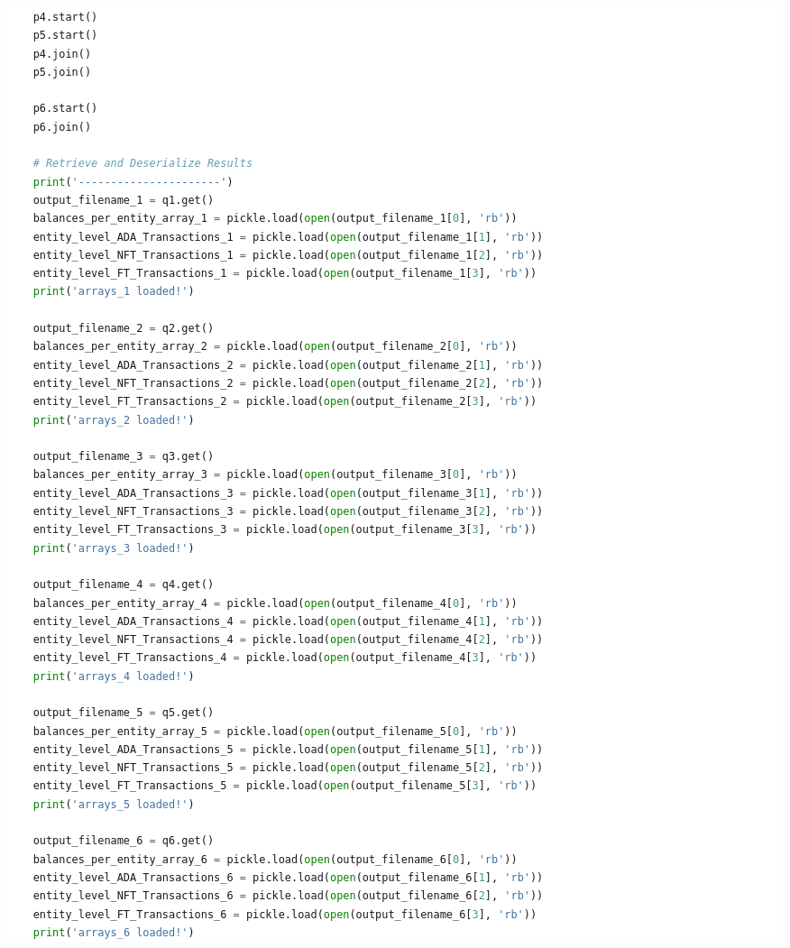 ```python
    p4.start()
    p5.start()
    p4.join()
    p5.join()

    p6.start()
    p6.join()

    # Retrieve and Deserialize Results
    print('----------------------')
    output_filename_1 = q1.get()
    balances_per_entity_array_1 = pickle.load(open(output_filename_1[0], 'rb'))
    entity_level_ADA_Transactions_1 = pickle.load(open(output_filename_1[1], 'rb'))
    entity_level_NFT_Transactions_1 = pickle.load(open(output_filename_1[2], 'rb'))
    entity_level_FT_Transactions_1 = pickle.load(open(output_filename_1[3], 'rb'))
    print('arrays_1 loaded!')

    output_filename_2 = q2.get()
    balances_per_entity_array_2 = pickle.load(open(output_filename_2[0], 'rb'))
    entity_level_ADA_Transactions_2 = pickle.load(open(output_filename_2[1], 'rb'))
    entity_level_NFT_Transactions_2 = pickle.load(open(output_filename_2[2], 'rb'))
    entity_level_FT_Transactions_2 = pickle.load(open(output_filename_2[3], 'rb'))
    print('arrays_2 loaded!')

    output_filename_3 = q3.get()
    balances_per_entity_array_3 = pickle.load(open(output_filename_3[0], 'rb'))
    entity_level_ADA_Transactions_3 = pickle.load(open(output_filename_3[1], 'rb'))
    entity_level_NFT_Transactions_3 = pickle.load(open(output_filename_3[2], 'rb'))
    entity_level_FT_Transactions_3 = pickle.load(open(output_filename_3[3], 'rb'))
    print('arrays_3 loaded!')

    output_filename_4 = q4.get()
    balances_per_entity_array_4 = pickle.load(open(output_filename_4[0], 'rb'))
    entity_level_ADA_Transactions_4 = pickle.load(open(output_filename_4[1], 'rb'))
    entity_level_NFT_Transactions_4 = pickle.load(open(output_filename_4[2], 'rb'))
    entity_level_FT_Transactions_4 = pickle.load(open(output_filename_4[3], 'rb'))
    print('arrays_4 loaded!')

    output_filename_5 = q5.get()
    balances_per_entity_array_5 = pickle.load(open(output_filename_5[0], 'rb'))
    entity_level_ADA_Transactions_5 = pickle.load(open(output_filename_5[1], 'rb'))
    entity_level_NFT_Transactions_5 = pickle.load(open(output_filename_5[2], 'rb'))
    entity_level_FT_Transactions_5 = pickle.load(open(output_filename_5[3], 'rb'))
    print('arrays_5 loaded!')

    output_filename_6 = q6.get()
    balances_per_entity_array_6 = pickle.load(open(output_filename_6[0], 'rb'))
    entity_level_ADA_Transactions_6 = pickle.load(open(output_filename_6[1], 'rb'))
    entity_level_NFT_Transactions_6 = pickle.load(open(output_filename_6[2], 'rb'))
    entity_level_FT_Transactions_6 = pickle.load(open(output_filename_6[3], 'rb'))
    print('arrays_6 loaded!')
```
